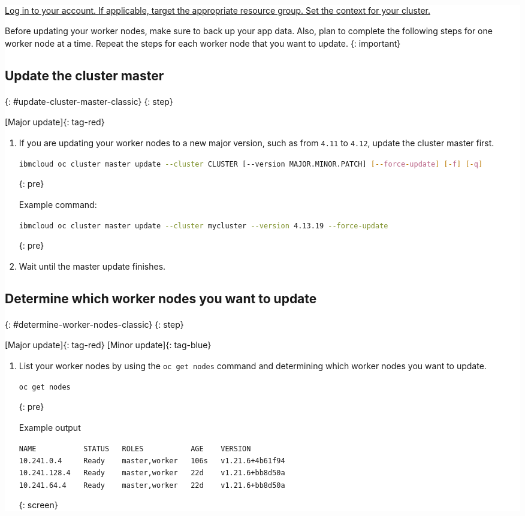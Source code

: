 
[Log in to your account. If applicable, target the appropriate resource group. Set the context for your cluster.](/docs/containers?topic=containers-access_cluster)

Before updating your worker nodes, make sure to back up your app data. Also, plan to complete the following steps for one worker node at a time. Repeat the steps for each worker node that you want to update.
{: important}

## Update the cluster master
{: #update-cluster-master-classic}
{: step}
 
[Major update]{: tag-red}


1. If you are updating your worker nodes to a new major version, such as from `4.11` to `4.12`, update the cluster master first. 
    ```sh
    ibmcloud oc cluster master update --cluster CLUSTER [--version MAJOR.MINOR.PATCH] [--force-update] [-f] [-q]
    ```
    {: pre}

    Example command:
    ```sh
    ibmcloud oc cluster master update --cluster mycluster --version 4.13.19 --force-update
    ```
    {: pre}
    
1. Wait until the master update finishes. 

## Determine which worker nodes you want to update
{: #determine-worker-nodes-classic}
{: step}

[Major update]{: tag-red} [Minor update]{: tag-blue}

1. List your worker nodes by using the `oc get nodes` command and determining which worker nodes you want to update.

    ```sh
    oc get nodes
    ```
    {: pre}
    
    Example output
        
    ```sh
    NAME           STATUS   ROLES           AGE    VERSION
    10.241.0.4     Ready    master,worker   106s   v1.21.6+4b61f94
    10.241.128.4   Ready    master,worker   22d    v1.21.6+bb8d50a
    10.241.64.4    Ready    master,worker   22d    v1.21.6+bb8d50a
    ```
    {: screen}
